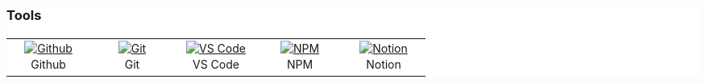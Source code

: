 ### Tools
<table align="center">
  <tr>
    <td align="center" width="90">
        <a href="https://skillicons.dev">
            <img 
                src="https://skillicons.dev/icons?i=github&perline=8" 
                alt="Github" 
            />
        </a>
        <br>Github
    </td>
    <td align="center" width="90">
        <a href="https://skillicons.dev">
            <img 
                src="https://skillicons.dev/icons?i=git&perline=8" 
                alt="Git" 
            />
        </a>
        <br>Git
    </td>
    <td align="center" width="90">
        <a href="https://skillicons.dev">
            <img 
                src="https://skillicons.dev/icons?i=vscode&perline=8" 
                alt="VS Code" 
            />
        </a>
        <br>VS Code
    </td>
    <td align="center" width="90">
        <a href="https://skillicons.dev">
            <img 
                src="https://skillicons.dev/icons?i=npm&perline=8" 
                alt="NPM" 
            />
        </a>
        <br>NPM
    </td>
    <td align="center" width="90">
        <a href="https://skillicons.dev">
            <img 
                src="https://skillicons.dev/icons?i=notion&perline=8" 
                alt="Notion" 
            />
        </a>
        <br>Notion
    </td>
  </tr>
</table>
